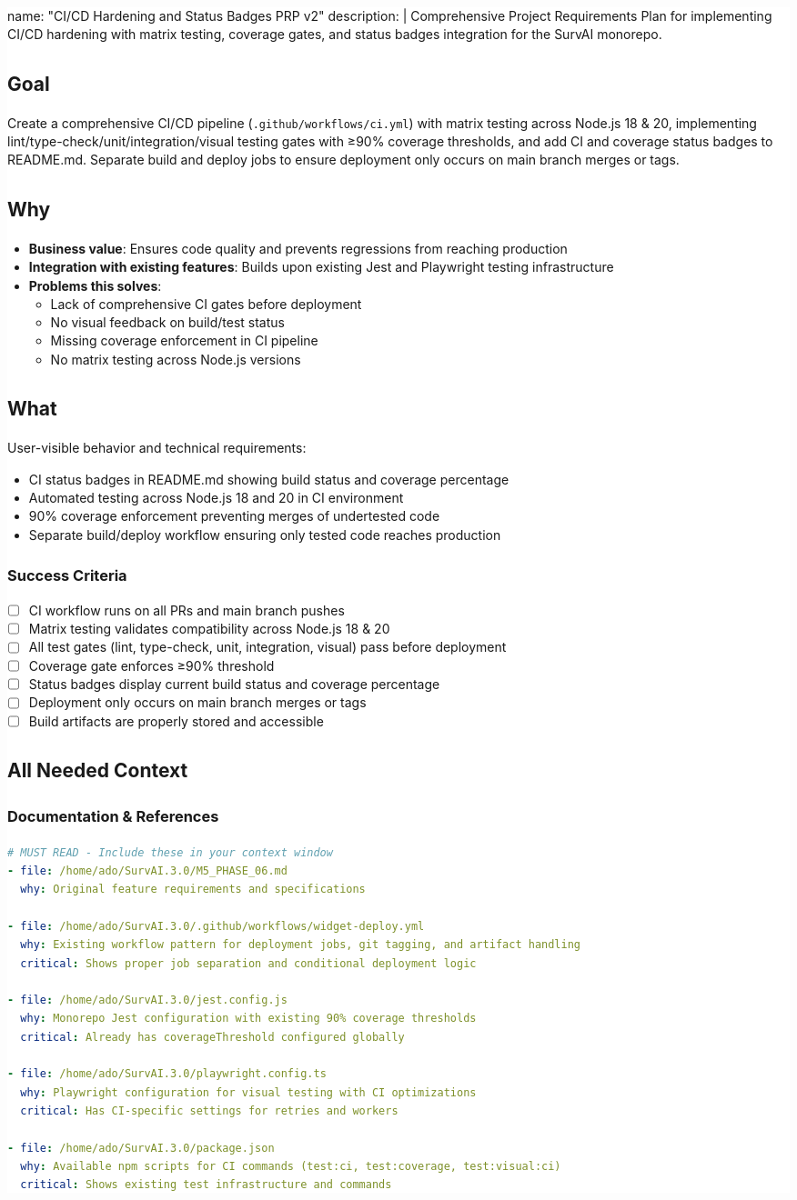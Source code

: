 name: "CI/CD Hardening and Status Badges PRP v2"
description: |
  Comprehensive Project Requirements Plan for implementing CI/CD hardening with matrix testing,
  coverage gates, and status badges integration for the SurvAI monorepo.

## Goal
Create a comprehensive CI/CD pipeline (`.github/workflows/ci.yml`) with matrix testing across Node.js 18 & 20, implementing lint/type-check/unit/integration/visual testing gates with ≥90% coverage thresholds, and add CI and coverage status badges to README.md. Separate build and deploy jobs to ensure deployment only occurs on main branch merges or tags.

## Why
- **Business value**: Ensures code quality and prevents regressions from reaching production
- **Integration with existing features**: Builds upon existing Jest and Playwright testing infrastructure
- **Problems this solves**: 
  - Lack of comprehensive CI gates before deployment
  - No visual feedback on build/test status
  - Missing coverage enforcement in CI pipeline
  - No matrix testing across Node.js versions

## What
User-visible behavior and technical requirements:
- CI status badges in README.md showing build status and coverage percentage
- Automated testing across Node.js 18 and 20 in CI environment
- 90% coverage enforcement preventing merges of undertested code
- Separate build/deploy workflow ensuring only tested code reaches production

### Success Criteria
- [ ] CI workflow runs on all PRs and main branch pushes
- [ ] Matrix testing validates compatibility across Node.js 18 & 20
- [ ] All test gates (lint, type-check, unit, integration, visual) pass before deployment
- [ ] Coverage gate enforces ≥90% threshold
- [ ] Status badges display current build status and coverage percentage
- [ ] Deployment only occurs on main branch merges or tags
- [ ] Build artifacts are properly stored and accessible

## All Needed Context

### Documentation & References
```yaml
# MUST READ - Include these in your context window
- file: /home/ado/SurvAI.3.0/M5_PHASE_06.md
  why: Original feature requirements and specifications
  
- file: /home/ado/SurvAI.3.0/.github/workflows/widget-deploy.yml
  why: Existing workflow pattern for deployment jobs, git tagging, and artifact handling
  critical: Shows proper job separation and conditional deployment logic

- file: /home/ado/SurvAI.3.0/jest.config.js
  why: Monorepo Jest configuration with existing 90% coverage thresholds
  critical: Already has coverageThreshold configured globally

- file: /home/ado/SurvAI.3.0/playwright.config.ts
  why: Playwright configuration for visual testing with CI optimizations
  critical: Has CI-specific settings for retries and workers

- file: /home/ado/SurvAI.3.0/package.json
  why: Available npm scripts for CI commands (test:ci, test:coverage, test:visual:ci)
  critical: Shows existing test infrastructure and commands

```